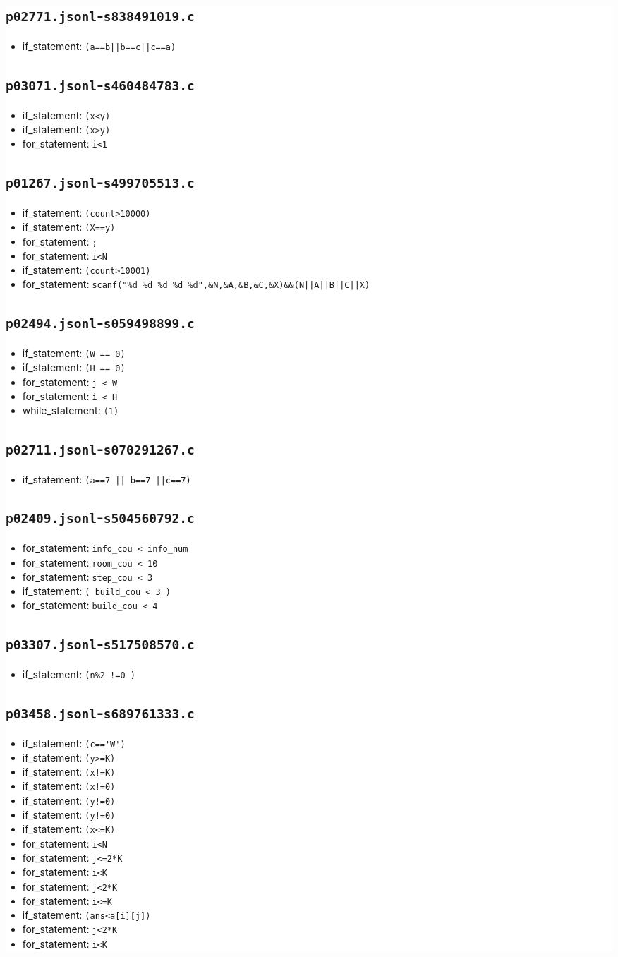 ## `p02771.jsonl`-`s838491019.c`
* if_statement: `(a==b||b==c||c==a)`

## `p03071.jsonl`-`s460484783.c`
* if_statement: `(x<y)`
* if_statement: `(x>y)`
* for_statement: `i<1`

## `p01267.jsonl`-`s499705513.c`
* if_statement: `(count>10000)`
* if_statement: `(X==y)`
* for_statement: `;`
* for_statement: `i<N`
* if_statement: `(count>10001)`
* for_statement: `scanf("%d %d %d %d %d",&N,&A,&B,&C,&X)&&(N||A||B||C||X)`

## `p02494.jsonl`-`s059498899.c`
* if_statement: `(W == 0)`
* if_statement: `(H == 0)`
* for_statement: `j < W`
* for_statement: `i < H`
* while_statement: `(1)`

## `p02711.jsonl`-`s070291267.c`
* if_statement: `(a==7 || b==7 ||c==7)`

## `p02409.jsonl`-`s504560792.c`
* for_statement: `info_cou < info_num`
* for_statement: `room_cou < 10`
* for_statement: `step_cou < 3`
* if_statement: `( build_cou < 3 )`
* for_statement: `build_cou < 4`

## `p03307.jsonl`-`s517508570.c`
* if_statement: `(n%2 !=0 )`

## `p03458.jsonl`-`s689761333.c`
* if_statement: `(c=='W')`
* if_statement: `(y>=K)`
* if_statement: `(x!=K)`
* if_statement: `(x!=0)`
* if_statement: `(y!=0)`
* if_statement: `(y!=0)`
* if_statement: `(x<=K)`
* for_statement: `i<N`
* for_statement: `j<=2*K`
* for_statement: `i<K`
* for_statement: `j<2*K`
* for_statement: `i<=K`
* if_statement: `(ans<a[i][j])`
* for_statement: `j<2*K`
* for_statement: `i<K`
